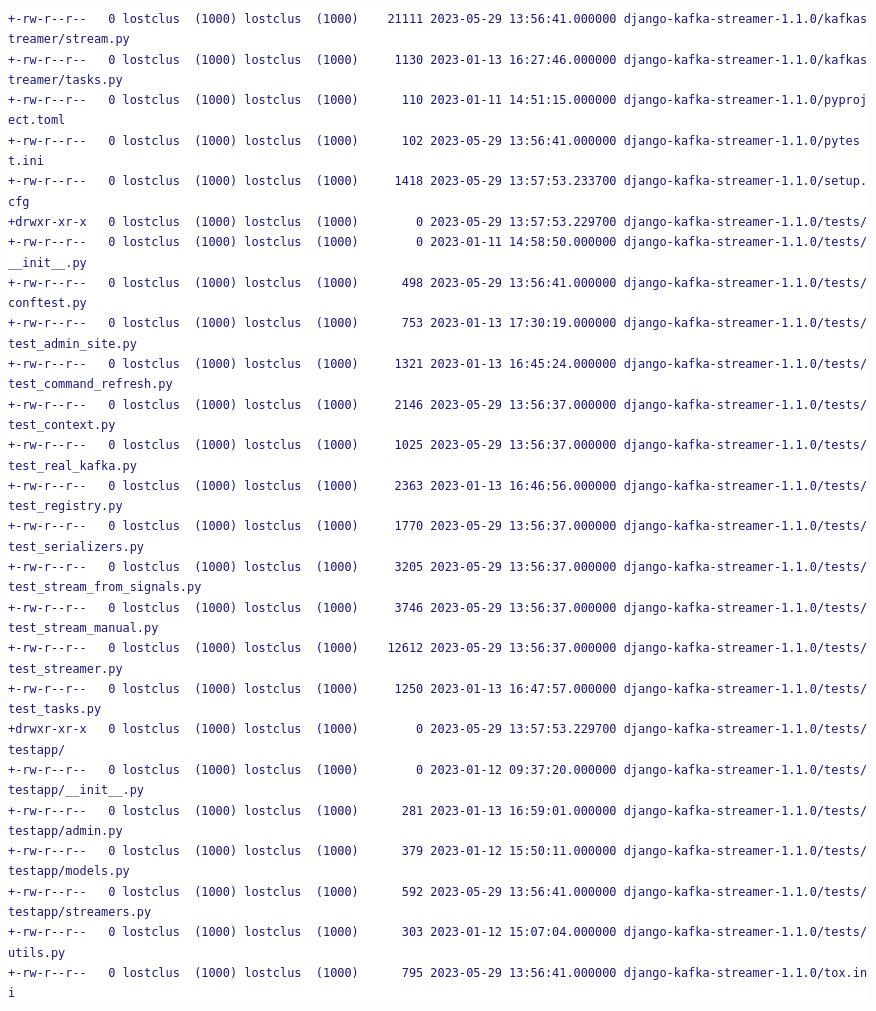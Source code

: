 ```diff
+-rw-r--r--   0 lostclus  (1000) lostclus  (1000)    21111 2023-05-29 13:56:41.000000 django-kafka-streamer-1.1.0/kafkastreamer/stream.py
+-rw-r--r--   0 lostclus  (1000) lostclus  (1000)     1130 2023-01-13 16:27:46.000000 django-kafka-streamer-1.1.0/kafkastreamer/tasks.py
+-rw-r--r--   0 lostclus  (1000) lostclus  (1000)      110 2023-01-11 14:51:15.000000 django-kafka-streamer-1.1.0/pyproject.toml
+-rw-r--r--   0 lostclus  (1000) lostclus  (1000)      102 2023-05-29 13:56:41.000000 django-kafka-streamer-1.1.0/pytest.ini
+-rw-r--r--   0 lostclus  (1000) lostclus  (1000)     1418 2023-05-29 13:57:53.233700 django-kafka-streamer-1.1.0/setup.cfg
+drwxr-xr-x   0 lostclus  (1000) lostclus  (1000)        0 2023-05-29 13:57:53.229700 django-kafka-streamer-1.1.0/tests/
+-rw-r--r--   0 lostclus  (1000) lostclus  (1000)        0 2023-01-11 14:58:50.000000 django-kafka-streamer-1.1.0/tests/__init__.py
+-rw-r--r--   0 lostclus  (1000) lostclus  (1000)      498 2023-05-29 13:56:41.000000 django-kafka-streamer-1.1.0/tests/conftest.py
+-rw-r--r--   0 lostclus  (1000) lostclus  (1000)      753 2023-01-13 17:30:19.000000 django-kafka-streamer-1.1.0/tests/test_admin_site.py
+-rw-r--r--   0 lostclus  (1000) lostclus  (1000)     1321 2023-01-13 16:45:24.000000 django-kafka-streamer-1.1.0/tests/test_command_refresh.py
+-rw-r--r--   0 lostclus  (1000) lostclus  (1000)     2146 2023-05-29 13:56:37.000000 django-kafka-streamer-1.1.0/tests/test_context.py
+-rw-r--r--   0 lostclus  (1000) lostclus  (1000)     1025 2023-05-29 13:56:37.000000 django-kafka-streamer-1.1.0/tests/test_real_kafka.py
+-rw-r--r--   0 lostclus  (1000) lostclus  (1000)     2363 2023-01-13 16:46:56.000000 django-kafka-streamer-1.1.0/tests/test_registry.py
+-rw-r--r--   0 lostclus  (1000) lostclus  (1000)     1770 2023-05-29 13:56:37.000000 django-kafka-streamer-1.1.0/tests/test_serializers.py
+-rw-r--r--   0 lostclus  (1000) lostclus  (1000)     3205 2023-05-29 13:56:37.000000 django-kafka-streamer-1.1.0/tests/test_stream_from_signals.py
+-rw-r--r--   0 lostclus  (1000) lostclus  (1000)     3746 2023-05-29 13:56:37.000000 django-kafka-streamer-1.1.0/tests/test_stream_manual.py
+-rw-r--r--   0 lostclus  (1000) lostclus  (1000)    12612 2023-05-29 13:56:37.000000 django-kafka-streamer-1.1.0/tests/test_streamer.py
+-rw-r--r--   0 lostclus  (1000) lostclus  (1000)     1250 2023-01-13 16:47:57.000000 django-kafka-streamer-1.1.0/tests/test_tasks.py
+drwxr-xr-x   0 lostclus  (1000) lostclus  (1000)        0 2023-05-29 13:57:53.229700 django-kafka-streamer-1.1.0/tests/testapp/
+-rw-r--r--   0 lostclus  (1000) lostclus  (1000)        0 2023-01-12 09:37:20.000000 django-kafka-streamer-1.1.0/tests/testapp/__init__.py
+-rw-r--r--   0 lostclus  (1000) lostclus  (1000)      281 2023-01-13 16:59:01.000000 django-kafka-streamer-1.1.0/tests/testapp/admin.py
+-rw-r--r--   0 lostclus  (1000) lostclus  (1000)      379 2023-01-12 15:50:11.000000 django-kafka-streamer-1.1.0/tests/testapp/models.py
+-rw-r--r--   0 lostclus  (1000) lostclus  (1000)      592 2023-05-29 13:56:41.000000 django-kafka-streamer-1.1.0/tests/testapp/streamers.py
+-rw-r--r--   0 lostclus  (1000) lostclus  (1000)      303 2023-01-12 15:07:04.000000 django-kafka-streamer-1.1.0/tests/utils.py
+-rw-r--r--   0 lostclus  (1000) lostclus  (1000)      795 2023-05-29 13:56:41.000000 django-kafka-streamer-1.1.0/tox.ini
```
